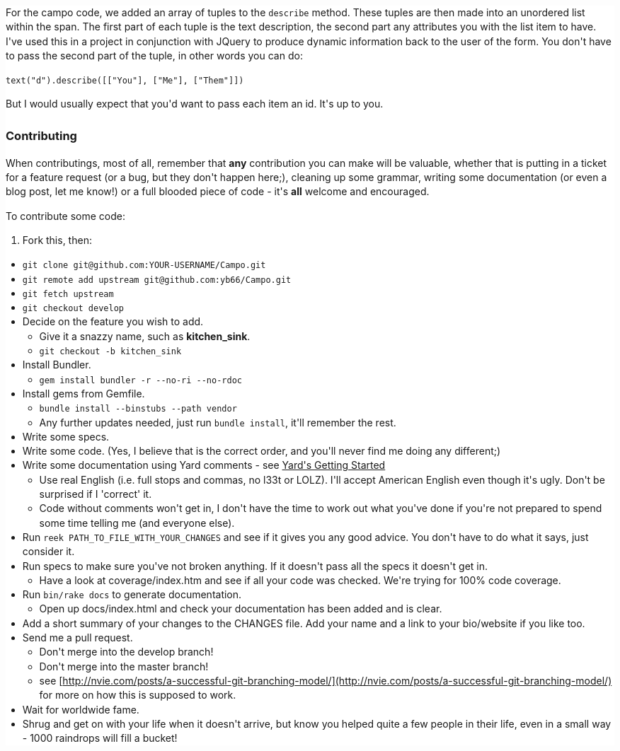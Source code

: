 For the campo code, we added an array of tuples to the `describe` method. These tuples are then made into an unordered list within the span. The first part of each tuple is the text description, the second part any attributes you with the list item to have. I've used this in a project in conjunction with JQuery to produce dynamic information back to the user of the form. You don't have to pass the second part of the tuple, in other words you can do:

    text("d").describe([["You"], ["Me"], ["Them"]])

But I would usually expect that you'd want to pass each item an id. It's up to you.

### Contributing ###

When contributings, most of all, remember that **any** contribution you can make will be valuable, whether that is putting in a ticket for a feature request (or a bug, but they don't happen here;), cleaning up some grammar, writing some documentation (or even a blog post, let me know!) or a full blooded piece of code - it's **all** welcome and encouraged.

To contribute some code:

1. Fork this, then:
* `git clone git@github.com:YOUR-USERNAME/Campo.git`
* `git remote add upstream git@github.com:yb66/Campo.git`
* `git fetch upstream`
* `git checkout develop`
* Decide on the feature you wish to add.  
    - Give it a snazzy name, such as **kitchen_sink**.  
    - `git checkout -b kitchen_sink`
* Install Bundler.  
    - `gem install bundler -r --no-ri --no-rdoc`
* Install gems from Gemfile.  
    - `bundle install --binstubs --path vendor`  
    - Any further updates needed, just run `bundle install`, it'll remember the rest.
* Write some specs.
* Write some code. (Yes, I believe that is the correct order, and you'll never find me doing any different;)
* Write some documentation using Yard comments - see [Yard's Getting Started](http://rubydoc.info/docs/yard/file/docs/GettingStarted.md)  
  - Use real English (i.e. full stops and commas, no l33t or LOLZ). I'll accept American English even though it's ugly. Don't be surprised if I 'correct' it.  
  - Code without comments won't get in, I don't have the time to work out what you've done if you're not prepared to spend some time telling me (and everyone else).
* Run `reek PATH_TO_FILE_WITH_YOUR_CHANGES` and see if it gives you any good advice. You don't have to do what it says, just consider it.
* Run specs to make sure you've not broken anything. If it doesn't pass all the specs it doesn't get in.  
  - Have a look at coverage/index.htm and see if all your code was checked. We're trying for 100% code coverage.
* Run `bin/rake docs` to generate documentation.  
    - Open up docs/index.html and check your documentation has been added and is clear.
* Add a short summary of your changes to the CHANGES file. Add your name and a link to your bio/website if you like too.
* Send me a pull request.  
    - Don't merge into the develop branch!  
    - Don't merge into the master branch!  
    - see [http://nvie.com/posts/a-successful-git-branching-model/](http://nvie.com/posts/a-successful-git-branching-model/) for more on how this is supposed to work.
* Wait for worldwide fame.
* Shrug and get on with your life when it doesn't arrive, but know you helped quite a few people in their life, even in a small way - 1000 raindrops will fill a bucket!
